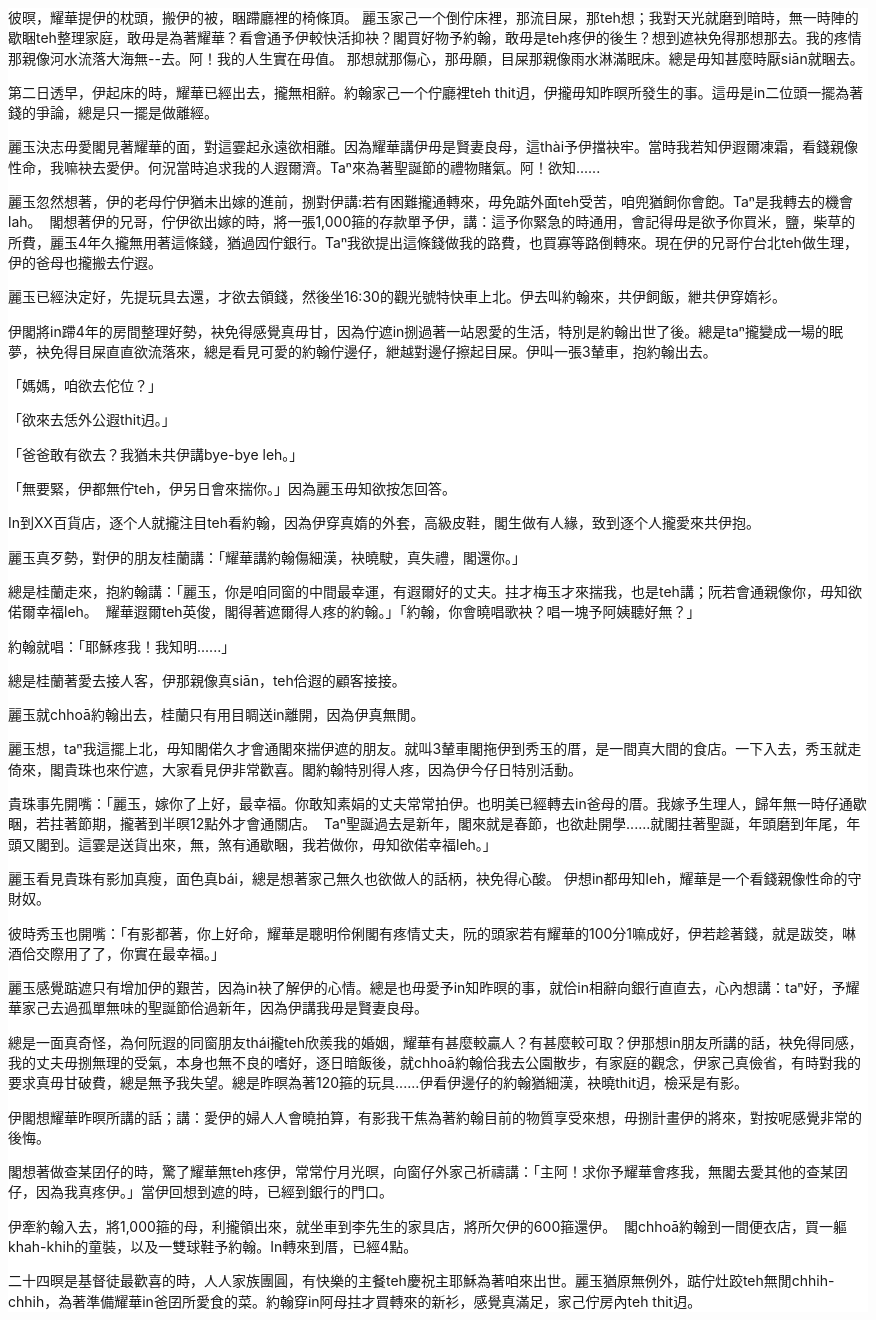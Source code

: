 彼暝，耀華提伊的枕頭，搬伊的被，睏蹛廳裡的椅條頂。 麗玉家己一个倒佇床裡，那流目屎，那teh想；我對天光就磨到暗時，無一時陣的歇睏teh整理家庭，敢毋是為著耀華？看會通予伊較快活抑袂？閣買好物予約翰，敢毋是teh疼伊的後生？想到遮袂免得那想那去。我的疼情那親像河水流落大海無--去。阿！我的人生實在毋值。 那想就那傷心，那毋願，目屎那親像雨水淋滿眠床。總是毋知甚麼時厭siān就睏去。

第二日透早，伊起床的時，耀華已經出去，攏無相辭。約翰家己一个佇廳裡teh thit迌，伊攏毋知昨暝所發生的事。這毋是in二位頭一擺為著錢的爭論，總是只一擺是做離經。

麗玉決志毋愛閣見著耀華的面，對這霎起永遠欲相離。因為耀華講伊毋是賢妻良母，這thài予伊擋袂牢。當時我若知伊遐爾凍霜，看錢親像性命，我嘛袂去愛伊。何況當時追求我的人遐爾濟。Taⁿ來為著聖誕節的禮物賭氣。阿！欲知......

麗玉忽然想著，伊的老母佇伊猶未出嫁的進前，捌對伊講:若有困難攏通轉來，毋免踮外面teh受苦，咱兜猶飼你會飽。Taⁿ是我轉去的機會lah。  閣想著伊的兄哥，佇伊欲出嫁的時，將一張1,000箍的存款單予伊，講：這予你緊急的時通用，會記得毋是欲予你買米，鹽，柴草的所費，麗玉4年久攏無用著這條錢，猶過囥佇銀行。Taⁿ我欲提出這條錢做我的路費，也買寡等路倒轉來。現在伊的兄哥佇台北teh做生理，伊的爸母也攏搬去佇遐。

麗玉已經決定好，先提玩具去還，才欲去領錢，然後坐16:30的觀光號特快車上北。伊去叫約翰來，共伊飼飯，紲共伊穿媠衫。

伊閣將in蹛4年的房間整理好勢，袂免得感覺真毋甘，因為佇遮in捌過著一站恩愛的生活，特別是約翰出世了後。總是taⁿ攏變成一場的眠夢，袂免得目屎直直欲流落來，總是看見可愛的約翰佇邊仔，紲越對邊仔擦起目屎。伊叫一張3輦車，抱約翰出去。

「媽媽，咱欲去佗位？」

「欲來去恁外公遐thit迌。」

「爸爸敢有欲去？我猶未共伊講bye-bye leh。」

「無要緊，伊都無佇teh，伊另日會來揣你。」因為麗玉毋知欲按怎回答。

In到XX百貨店，逐个人就攏注目teh看約翰，因為伊穿真媠的外套，高級皮鞋，閣生做有人緣，致到逐个人攏愛來共伊抱。

麗玉真歹勢，對伊的朋友桂蘭講：「耀華講約翰傷細漢，袂曉駛，真失禮，閣還你。」

總是桂蘭走來，抱約翰講：「麗玉，你是咱同窗的中間最幸運，有遐爾好的丈夫。拄才梅玉才來揣我，也是teh講；阮若會通親像你，毋知欲偌爾幸福leh。  耀華遐爾teh英俊，閣得著遮爾得人疼的約翰。」「約翰，你會曉唱歌袂？唱一塊予阿姨聽好無？」

約翰就唱：「耶穌疼我！我知明......」

總是桂蘭著愛去接人客，伊那親像真siān，teh佮遐的顧客接接。

麗玉就chhoā約翰出去，桂蘭只有用目睭送in離開，因為伊真無閒。

麗玉想，taⁿ我這擺上北，毋知閣偌久才會通閣來揣伊遮的朋友。就叫3輦車閣拖伊到秀玉的厝，是一間真大間的食店。一下入去，秀玉就走倚來，閣貴珠也來佇遮，大家看見伊非常歡喜。閣約翰特別得人疼，因為伊今仔日特別活動。

貴珠事先開嘴：「麗玉，嫁你了上好，最幸福。你敢知素娟的丈夫常常拍伊。也明美已經轉去in爸母的厝。我嫁予生理人，歸年無一時仔通歇睏，若拄著節期，攏著到半暝12點外才會通關店。  Taⁿ聖誕過去是新年，閣來就是春節，也欲赴開學......就閣拄著聖誕，年頭磨到年尾，年頭又閣到。這霎是送貨出來，無，煞有通歇睏，我若做你，毋知欲偌幸福leh。」

麗玉看見貴珠有影加真瘦，面色真bái，總是想著家己無久也欲做人的話柄，袂免得心酸。 伊想in都毋知leh，耀華是一个看錢親像性命的守財奴。

彼時秀玉也開嘴：「有影都著，你上好命，耀華是聰明伶俐閣有疼情丈夫，阮的頭家若有耀華的100分1嘛成好，伊若趁著錢，就是跋筊，啉酒佮交際用了了，你實在最幸福。」

麗玉感覺踮遮只有增加伊的艱苦，因為in袂了解伊的心情。總是也毋愛予in知昨暝的事，就佮in相辭向銀行直直去，心內想講：taⁿ好，予耀華家己去過孤單無味的聖誕節佮過新年，因為伊講我毋是賢妻良母。

總是一面真奇怪，為何阮遐的同窗朋友thái攏teh欣羨我的婚姻，耀華有甚麼較贏人？有甚麼較可取？伊那想in朋友所講的話，袂免得同感，我的丈夫毋捌無理的受氣，本身也無不良的嗜好，逐日暗飯後，就chhoā約翰佮我去公園散步，有家庭的觀念，伊家己真儉省，有時對我的要求真毋甘破費，總是無予我失望。總是昨暝為著120箍的玩具......伊看伊邊仔的約翰猶細漢，袂曉thit迌，檢采是有影。

伊閣想耀華昨暝所講的話；講：愛伊的婦人人會曉拍算，有影我干焦為著約翰目前的物質享受來想，毋捌計畫伊的將來，對按呢感覺非常的後悔。

閣想著做查某囝仔的時，驚了耀華無teh疼伊，常常佇月光暝，向窗仔外家己祈禱講：「主阿！求你予耀華會疼我，無閣去愛其他的查某囝仔，因為我真疼伊。」當伊回想到遮的時，已經到銀行的門口。

伊牽約翰入去，將1,000箍的母，利攏領出來，就坐車到李先生的家具店，將所欠伊的600箍還伊。  閣chhoā約翰到一間便衣店，買一軀khah-khih的童裝，以及一雙球鞋予約翰。In轉來到厝，已經4點。

二十四暝是基督徒最歡喜的時，人人家族團圓，有快樂的主餐teh慶祝主耶穌為著咱來出世。麗玉猶原無例外，踮佇灶跤teh無閒chhih-chhih，為著準備耀華in爸囝所愛食的菜。約翰穿in阿母拄才買轉來的新衫，感覺真滿足，家己佇房內teh thit迌。
